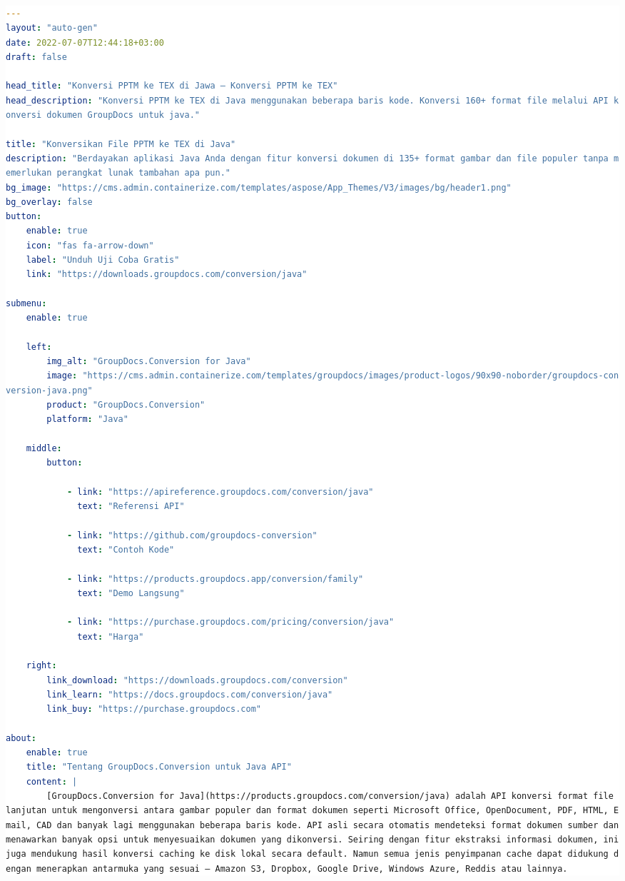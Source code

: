 ```yaml
---
layout: "auto-gen"
date: 2022-07-07T12:44:18+03:00
draft: false

head_title: "Konversi PPTM ke TEX di Jawa – Konversi PPTM ke TEX"
head_description: "Konversi PPTM ke TEX di Java menggunakan beberapa baris kode. Konversi 160+ format file melalui API konversi dokumen GroupDocs untuk java."

title: "Konversikan File PPTM ke TEX di Java"
description: "Berdayakan aplikasi Java Anda dengan fitur konversi dokumen di 135+ format gambar dan file populer tanpa memerlukan perangkat lunak tambahan apa pun."
bg_image: "https://cms.admin.containerize.com/templates/aspose/App_Themes/V3/images/bg/header1.png"
bg_overlay: false
button:
    enable: true
    icon: "fas fa-arrow-down"
    label: "Unduh Uji Coba Gratis"
    link: "https://downloads.groupdocs.com/conversion/java"

submenu:
    enable: true

    left:
        img_alt: "GroupDocs.Conversion for Java"
        image: "https://cms.admin.containerize.com/templates/groupdocs/images/product-logos/90x90-noborder/groupdocs-conversion-java.png"
        product: "GroupDocs.Conversion"
        platform: "Java"

    middle:
        button:

            - link: "https://apireference.groupdocs.com/conversion/java"
              text: "Referensi API"

            - link: "https://github.com/groupdocs-conversion"
              text: "Contoh Kode"

            - link: "https://products.groupdocs.app/conversion/family"
              text: "Demo Langsung"

            - link: "https://purchase.groupdocs.com/pricing/conversion/java"
              text: "Harga"

    right:
        link_download: "https://downloads.groupdocs.com/conversion"
        link_learn: "https://docs.groupdocs.com/conversion/java"
        link_buy: "https://purchase.groupdocs.com"

about:
    enable: true
    title: "Tentang GroupDocs.Conversion untuk Java API"
    content: |
        [GroupDocs.Conversion for Java](https://products.groupdocs.com/conversion/java) adalah API konversi format file lanjutan untuk mengonversi antara gambar populer dan format dokumen seperti Microsoft Office, OpenDocument, PDF, HTML, Email, CAD dan banyak lagi menggunakan beberapa baris kode. API asli secara otomatis mendeteksi format dokumen sumber dan menawarkan banyak opsi untuk menyesuaikan dokumen yang dikonversi. Seiring dengan fitur ekstraksi informasi dokumen, ini juga mendukung hasil konversi caching ke disk lokal secara default. Namun semua jenis penyimpanan cache dapat didukung dengan menerapkan antarmuka yang sesuai – Amazon S3, Dropbox, Google Drive, Windows Azure, Reddis atau lainnya.

```